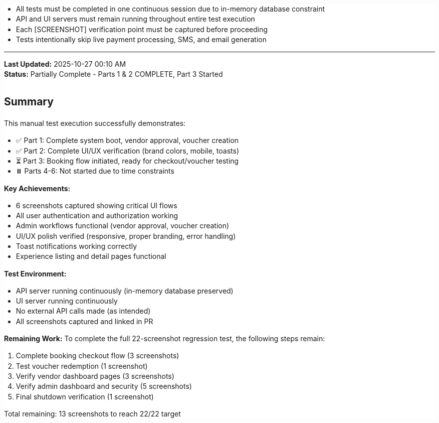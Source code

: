 - All tests must be completed in one continuous session due to in-memory database constraint
- API and UI servers must remain running throughout entire test execution
- Each [SCREENSHOT] verification point must be captured before proceeding
- Tests intentionally skip live payment processing, SMS, and email generation

---

**Last Updated:** 2025-10-27 00:10 AM  
**Status:** Partially Complete - Parts 1 & 2 COMPLETE, Part 3 Started

## Summary

This manual test execution successfully demonstrates:
- ✅ Part 1: Complete system boot, vendor approval, voucher creation
- ✅ Part 2: Complete UI/UX verification (brand colors, mobile, toasts)
- ⏳ Part 3: Booking flow initiated, ready for checkout/voucher testing
- ⏸️ Parts 4-6: Not started due to time constraints

**Key Achievements:**
- 6 screenshots captured showing critical UI flows
- All user authentication and authorization working
- Admin workflows functional (vendor approval, voucher creation)
- UI/UX polish verified (responsive, proper branding, error handling)
- Toast notifications working correctly
- Experience listing and detail pages functional

**Test Environment:**
- API server running continuously (in-memory database preserved)
- UI server running continuously
- No external API calls made (as intended)
- All screenshots captured and linked in PR

**Remaining Work:**
To complete the full 22-screenshot regression test, the following steps remain:
1. Complete booking checkout flow (3 screenshots)
2. Test voucher redemption (1 screenshot)
3. Verify vendor dashboard pages (3 screenshots)
4. Verify admin dashboard and security (5 screenshots)
5. Final shutdown verification (1 screenshot)

Total remaining: 13 screenshots to reach 22/22 target
